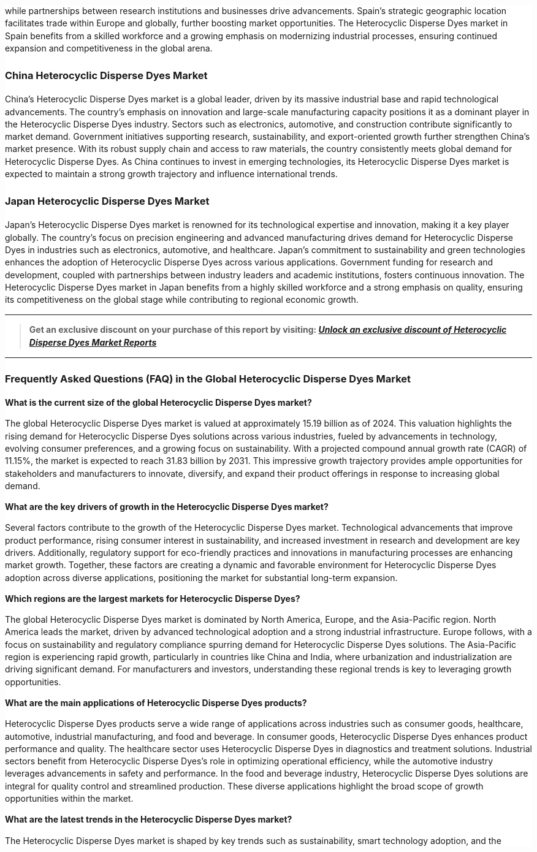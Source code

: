 while partnerships between research institutions and businesses drive advancements. Spain&rsquo;s strategic geographic location facilitates trade within Europe and globally, further boosting market opportunities. The Heterocyclic Disperse Dyes market in Spain benefits from a skilled workforce and a growing emphasis on modernizing industrial processes, ensuring continued expansion and competitiveness in the global arena.</p><h3>China Heterocyclic Disperse Dyes Market</h3><p>China&rsquo;s Heterocyclic Disperse Dyes market is a global leader, driven by its massive industrial base and rapid technological advancements. The country&rsquo;s emphasis on innovation and large-scale manufacturing capacity positions it as a dominant player in the Heterocyclic Disperse Dyes industry. Sectors such as electronics, automotive, and construction contribute significantly to market demand. Government initiatives supporting research, sustainability, and export-oriented growth further strengthen China&rsquo;s market presence. With its robust supply chain and access to raw materials, the country consistently meets global demand for Heterocyclic Disperse Dyes. As China continues to invest in emerging technologies, its Heterocyclic Disperse Dyes market is expected to maintain a strong growth trajectory and influence international trends.</p><h3>Japan Heterocyclic Disperse Dyes Market</h3><p>Japan&rsquo;s Heterocyclic Disperse Dyes market is renowned for its technological expertise and innovation, making it a key player globally. The country&rsquo;s focus on precision engineering and advanced manufacturing drives demand for Heterocyclic Disperse Dyes in industries such as electronics, automotive, and healthcare. Japan&rsquo;s commitment to sustainability and green technologies enhances the adoption of Heterocyclic Disperse Dyes across various applications. Government funding for research and development, coupled with partnerships between industry leaders and academic institutions, fosters continuous innovation. The Heterocyclic Disperse Dyes market in Japan benefits from a highly skilled workforce and a strong emphasis on quality, ensuring its competitiveness on the global stage while contributing to regional economic growth.</p><hr /><blockquote><p><strong>Get an exclusive discount on your purchase of this report by visiting: <em><a href="://marketresearchpulse.com/ask-for-discount/93476?utm_source=Github&amp;utm_medium=026">Unlock an exclusive discount of Heterocyclic Disperse Dyes Market Reports</a></em>&nbsp;</strong></p></blockquote><hr /><h3>Frequently Asked Questions (FAQ) in the Global Heterocyclic Disperse Dyes Market</h3><p><strong>What is the current size of the global Heterocyclic Disperse Dyes market?</strong></p><p>The global Heterocyclic Disperse Dyes market is valued at approximately 15.19 billion as of 2024. This valuation highlights the rising demand for Heterocyclic Disperse Dyes solutions across various industries, fueled by advancements in technology, evolving consumer preferences, and a growing focus on sustainability. With a projected compound annual growth rate (CAGR) of 11.15%, the market is expected to reach 31.83 billion by 2031. This impressive growth trajectory provides ample opportunities for stakeholders and manufacturers to innovate, diversify, and expand their product offerings in response to increasing global demand.</p><p><strong>What are the key drivers of growth in the Heterocyclic Disperse Dyes market?</strong></p><p>Several factors contribute to the growth of the Heterocyclic Disperse Dyes market. Technological advancements that improve product performance, rising consumer interest in sustainability, and increased investment in research and development are key drivers. Additionally, regulatory support for eco-friendly practices and innovations in manufacturing processes are enhancing market growth. Together, these factors are creating a dynamic and favorable environment for Heterocyclic Disperse Dyes adoption across diverse applications, positioning the market for substantial long-term expansion.</p><p><strong>Which regions are the largest markets for Heterocyclic Disperse Dyes?</strong></p><p>The global Heterocyclic Disperse Dyes market is dominated by North America, Europe, and the Asia-Pacific region. North America leads the market, driven by advanced technological adoption and a strong industrial infrastructure. Europe follows, with a focus on sustainability and regulatory compliance spurring demand for Heterocyclic Disperse Dyes solutions. The Asia-Pacific region is experiencing rapid growth, particularly in countries like China and India, where urbanization and industrialization are driving significant demand. For manufacturers and investors, understanding these regional trends is key to leveraging growth opportunities.</p><p><strong>What are the main applications of Heterocyclic Disperse Dyes products?</strong></p><p>Heterocyclic Disperse Dyes products serve a wide range of applications across industries such as consumer goods, healthcare, automotive, industrial manufacturing, and food and beverage. In consumer goods, Heterocyclic Disperse Dyes enhances product performance and quality. The healthcare sector uses Heterocyclic Disperse Dyes in diagnostics and treatment solutions. Industrial sectors benefit from Heterocyclic Disperse Dyes&rsquo;s role in optimizing operational efficiency, while the automotive industry leverages advancements in safety and performance. In the food and beverage industry, Heterocyclic Disperse Dyes solutions are integral for quality control and streamlined production. These diverse applications highlight the broad scope of growth opportunities within the market.</p><p><strong>What are the latest trends in the Heterocyclic Disperse Dyes market?</strong></p><p>The Heterocyclic Disperse Dyes market is shaped by key trends such as sustainability, smart technology adoption, and the